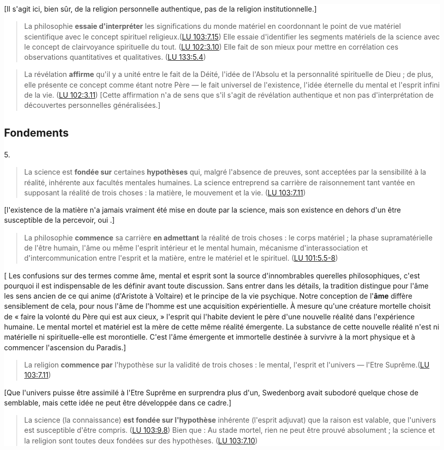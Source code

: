 [Il s'agit ici, bien sûr, de la religion personnelle authentique, pas de la religion institutionnelle.]

> La philosophie **essaie d'interpréter** les significations du monde matériel en coordonnant le point de vue matériel scientifique avec le concept spirituel religieux.([LU 103:7.15](/fr/The_Urantia_Book/103#p7_15)) Elle essaie d'identifier les segments matériels de la science avec le concept de clairvoyance spirituelle du tout. ([LU 102:3.10](/fr/The_Urantia_Book/102#p3_10)) Elle fait de son mieux pour mettre en corrélation ces observations quantitatives et qualitatives. ([LU 133:5.4](/fr/The_Urantia_Book/133#p5_4))

> La révélation **affirme** qu'il y a unité entre le fait de la Déité, l'idée de l'Absolu et la personnalité spirituelle de Dieu ; de plus, elle présente ce concept comme étant notre Père — le fait universel de l'existence, l'idée éternelle du mental et l'esprit infini de la vie. ([LU 102:3.11](/fr/The_Urantia_Book/102#p3_11)) [Cette affirmation n'a de sens que s'il s'agit de révélation authentique et non pas d'interprétation de découvertes personnelles généralisées.]

## Fondements

5\.

> La science est **fondée sur** certaines **hypothèses** qui, malgré l'absence de preuves, sont acceptées par la sensibilité à la réalité, inhérente aux facultés mentales humaines. La science entreprend sa carrière de raisonnement tant vantée en supposant la réalité de trois choses : la matière, le mouvement et la vie. ([LU 103:7.11](/fr/The_Urantia_Book/103#p7_11))

[l'existence de la matière n'a jamais vraiment été mise en doute par la science, mais son existence en dehors d'un être susceptible de la percevoir, oui .]

> La philosophie **commence** sa carrière **en admettant** la réalité de trois choses : le corps matériel ; la phase supramatérielle de l'être humain, l'âme ou même l'esprit intérieur et le mental humain, mécanisme d'interassociation et d'intercommunication entre l'esprit et la matière, entre le matériel et le spirituel. ([LU 101:5.5-8](/fr/The_Urantia_Book/101#p5_5))

[ Les confusions sur des termes comme âme, mental et esprit sont la source d'innombrables querelles philosophiques, c'est pourquoi il est indispensable de les définir avant toute discussion. Sans entrer dans les détails, la tradition distingue pour l'âme les sens ancien de ce qui anime (d'Aristote à Voltaire) et le principe de la vie psychique. Notre conception de l'**âme** diffère sensiblement de cela, pour nous l'âme de l'homme est une acquisition expérientielle. À mesure qu'une créature mortelle choisit de « faire la volonté du Père qui est aux cieux, » l'esprit qui l'habite devient le père d'une nouvelle réalité dans l'expérience humaine. Le mental mortel et matériel est la mère de cette même réalité émergente. La substance de cette nouvelle réalité n'est ni matérielle ni spirituelle-elle est morontielle. C'est l'âme émergente et immortelle destinée à survivre à la mort physique et à commencer l'ascension du Paradis.]

> La religion **commence par** l'hypothèse sur la validité de trois choses : le mental, l'esprit et l'univers — l'Etre Suprême.([LU 103:7.11](/fr/The_Urantia_Book/103#p7_11))

[Que l'univers puisse être assimilé à l'Etre Suprême en surprendra plus d'un, Swedenborg avait subodoré quelque chose de semblable, mais cette idée ne peut être développée dans ce cadre.]

> La science (la connaissance) **est fondée sur l'hypothèse** inhérente (l'esprit adjuvat) que la raison est valable, que l'univers est susceptible d'être compris. ([LU 103:9.8](/fr/The_Urantia_Book/103#p9_8)) Bien que : Au stade mortel, rien ne peut être prouvé absolument ; la science et la religion sont toutes deux fondées sur des hypothèses. ([LU 103:7.10](/fr/The_Urantia_Book/103#p7_10))

